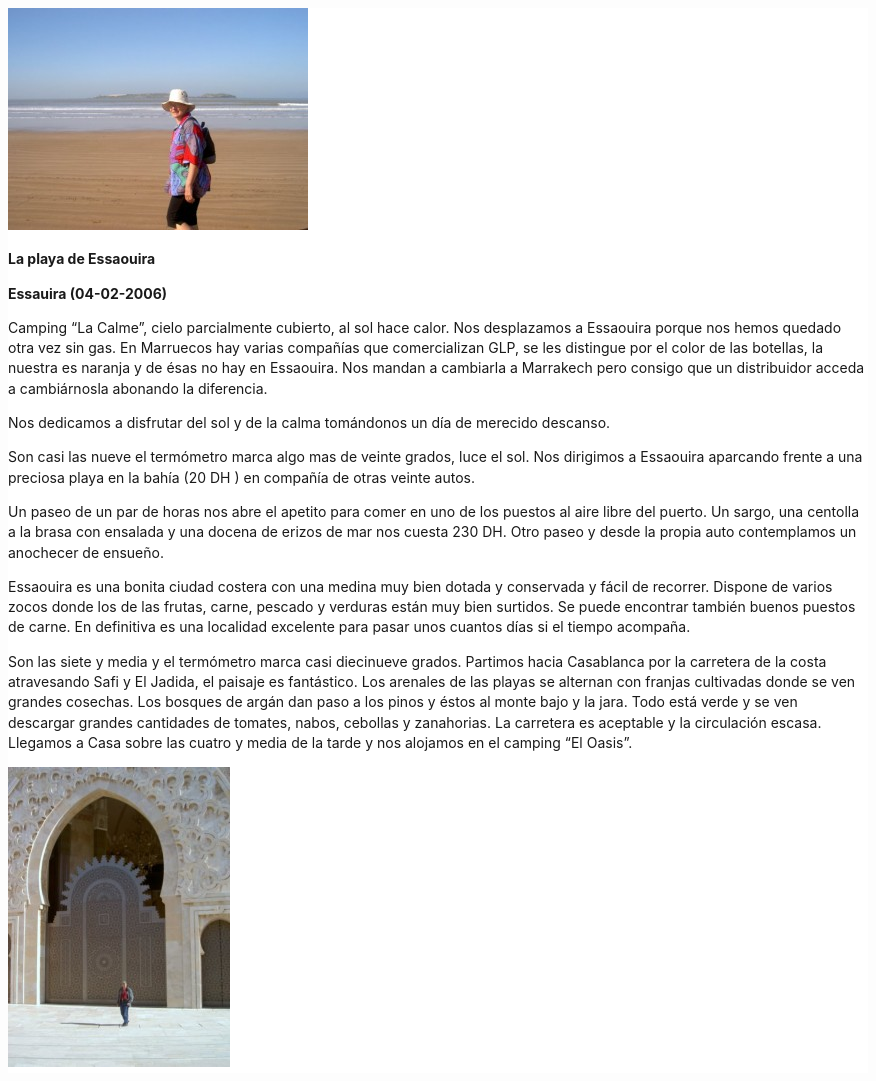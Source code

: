  ![La playa de Essaouira](resources/pict4586300x222.jpg)

**La playa de Essaouira**

**Essauira (04-02-2006)**

Camping “La Calme”, cielo parcialmente cubierto, al sol hace calor. Nos desplazamos a Essaouira porque nos hemos quedado otra vez sin gas. En Marruecos hay varias compañías que comercializan GLP, se les distingue por el color de las botellas, la nuestra es naranja y de ésas no hay en Essaouira. Nos mandan a cambiarla a Marrakech pero consigo que un distribuidor acceda a cambiárnosla abonando la diferencia.

Nos dedicamos a disfrutar del sol y de la calma tomándonos un día de merecido descanso.

Son casi las nueve el termómetro marca algo mas de veinte grados, luce el sol. Nos dirigimos a Essaouira aparcando frente a una preciosa playa en la bahía (20 DH ) en compañía de otras veinte autos.

Un paseo de un par de horas nos abre el apetito para comer en uno de los puestos al aire libre del puerto. Un sargo, una centolla a la brasa con ensalada y una docena de erizos de mar nos cuesta 230 DH. Otro paseo y desde la propia auto contemplamos un anochecer de ensueño.

Essaouira es una bonita ciudad costera con una medina muy bien dotada y conservada y fácil de recorrer. Dispone de varios zocos donde los de las frutas, carne, pescado y verduras están muy bien surtidos. Se puede encontrar también buenos puestos de carne. En definitiva es una localidad excelente para pasar unos cuantos días si el tiempo acompaña.

Son las siete y media y el termómetro marca casi diecinueve grados. Partimos hacia Casablanca por la carretera de la costa atravesando Safi y El Jadida, el paisaje es fantástico. Los arenales de las playas se alternan con franjas cultivadas donde se ven grandes cosechas. Los bosques de argán dan paso a los pinos y éstos al monte bajo y la jara. Todo está verde y se ven descargar grandes cantidades de tomates, nabos, cebollas y zanahorias. La carretera es aceptable y la circulación escasa. Llegamos a Casa sobre las cuatro y media de la tarde y nos alojamos en el camping “El Oasis”.

 ![Grandioso](resources/pict4603222x300.jpg)
